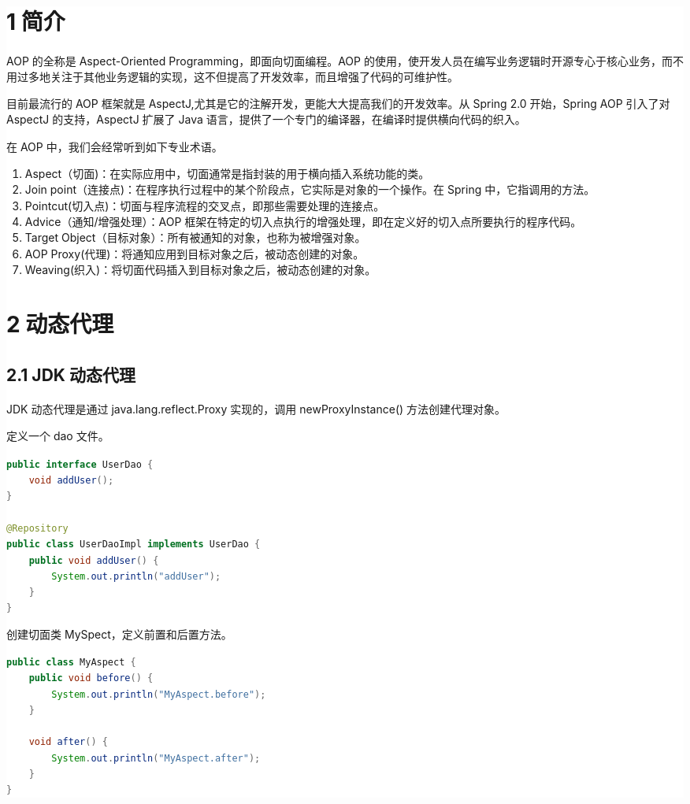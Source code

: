 # 1 简介

AOP 的全称是 Aspect-Oriented Programming，即面向切面编程。AOP 的使用，使开发人员在编写业务逻辑时开源专心于核心业务，而不用过多地关注于其他业务逻辑的实现，这不但提高了开发效率，而且增强了代码的可维护性。

目前最流行的 AOP 框架就是 AspectJ,尤其是它的注解开发，更能大大提高我们的开发效率。从 Spring 2.0 开始，Spring AOP 引入了对 AspectJ 的支持，AspectJ 扩展了 Java 语言，提供了一个专门的编译器，在编译时提供横向代码的织入。

在 AOP 中，我们会经常听到如下专业术语。

1. Aspect（切面)：在实际应用中，切面通常是指封装的用于横向插入系统功能的类。
2. Join point（连接点)：在程序执行过程中的某个阶段点，它实际是对象的一个操作。在 Spring 中，它指调用的方法。
3. Pointcut(切入点)：切面与程序流程的交叉点，即那些需要处理的连接点。
4. Advice（通知/增强处理）：AOP 框架在特定的切入点执行的增强处理，即在定义好的切入点所要执行的程序代码。
5. Target Object（目标对象）：所有被通知的对象，也称为被增强对象。
6. AOP Proxy(代理)：将通知应用到目标对象之后，被动态创建的对象。
7. Weaving(织入)：将切面代码插入到目标对象之后，被动态创建的对象。

# 2 动态代理

## 2.1 JDK 动态代理

JDK 动态代理是通过 java.lang.reflect.Proxy 实现的，调用 newProxyInstance() 方法创建代理对象。

定义一个 dao 文件。

```java
public interface UserDao {
    void addUser();
}

@Repository
public class UserDaoImpl implements UserDao {
    public void addUser() {
        System.out.println("addUser");
    }
}
```

创建切面类 MySpect，定义前置和后置方法。

```java
public class MyAspect {
    public void before() {
        System.out.println("MyAspect.before");
    }

    void after() {
        System.out.println("MyAspect.after");
    }
}
```
